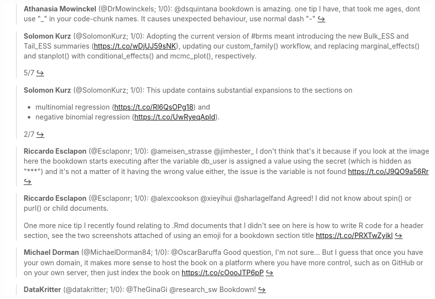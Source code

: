 


> **Athanasia Mowinckel** (@DrMowinckels; 1/0): @dsquintana bookdown is amazing. one tip I have, that took me ages, dont use "_" in your code-chunk names. It causes unexpected behaviour, use normal dash "-"  [&#8618;](https://twitter.com/xieyihui/status/1235116240969986049)




> **Solomon Kurz** (@SolomonKurz; 1/0): Adopting the current version of #brms meant introducing the new Bulk_ESS and Tail_ESS summaries (https://t.co/wDjUJ59sNK), updating our custom_family() workflow, and replacing marginal_effects() and stanplot() with conditional_effects() and mcmc_plot(), respectively.
> >
> 5/7  [&#8618;](https://twitter.com/xieyihui/status/1234503212293672960)




> **Solomon Kurz** (@SolomonKurz; 1/0): This update contains substantial expansions to the sections on 
> >
> * multinomial regression (https://t.co/Rl6QsOPg18) and 
> * negative binomial regression (https://t.co/UwRyeqApld).
> >
> 2/7  [&#8618;](https://twitter.com/xieyihui/status/1234503209370234880)




> **Riccardo Esclapon** (@Esclaponr; 1/0): @ameisen_strasse @jimhester_ I don't think that's it because if you look at the image here the bookdown starts executing after the variable db_user is assigned a value using the secret (which is hidden as "***") and it's not a matter of it having the wrong value either, the issue is the variable is not found https://t.co/J9QO9a56Rr  [&#8618;](https://twitter.com/xieyihui/status/1232760874755977216)




> **Riccardo Esclapon** (@Esclaponr; 1/0): @alexcookson @xieyihui @sharlagelfand Agreed! I did not know about spin() or purl() or child documents.
> >
> One more nice tip I recently found relating to .Rmd documents that I didn't see on here is how to write R code for a header section, see the two screenshots attached of using an emoji for a bookdown section title https://t.co/PRXTwZyikl  [&#8618;](https://twitter.com/xieyihui/status/1232721742625419264)




> **Michael Dorman** (@MichaelDorman84; 1/0): @OscarBaruffa Good question, I'm not sure... But I guess that once you have your own domain, it makes more sense to host the book on a platform where you have more control, such as on GitHub or on your own server, then just index the book on https://t.co/cOooJTP6pP  [&#8618;](https://twitter.com/xieyihui/status/1233721436218494977)




> **DataKritter** (@datakritter; 1/0): @TheGinaGi @research_sw Bookdown!  [&#8618;](https://twitter.com/xieyihui/status/1232633822237294593)




